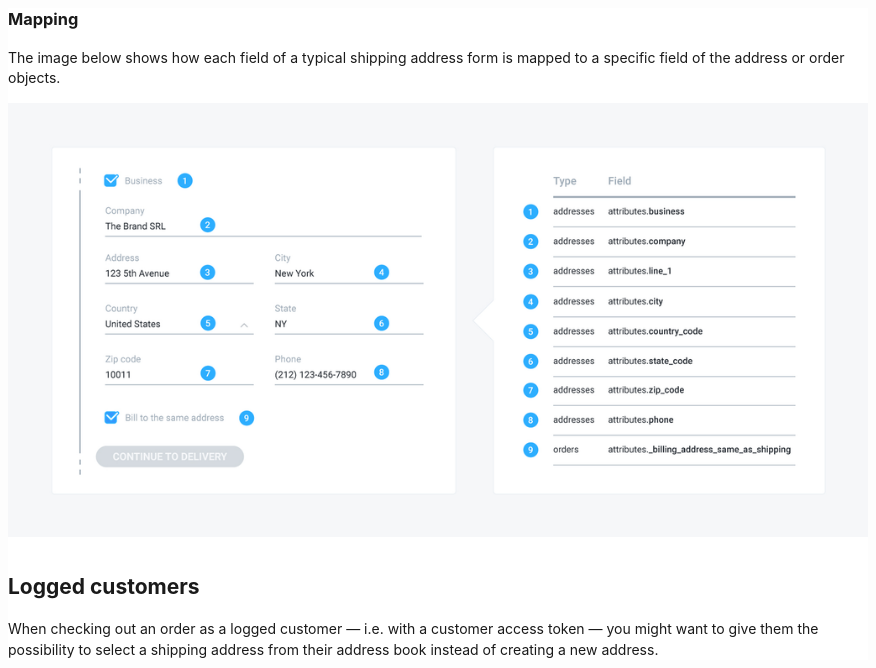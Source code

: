 ### Mapping

The image below shows how each field of a typical shipping address form is mapped to a specific field of the address or order objects.

![A sample company shipping address form field mapping](../.gitbook/assets/new-shipping-address-mapping.jpg)

## Logged customers

When checking out an order as a logged customer — i.e. with a customer access token — you might want to give them the possibility to select a shipping address from their address book instead of creating a new address. 
